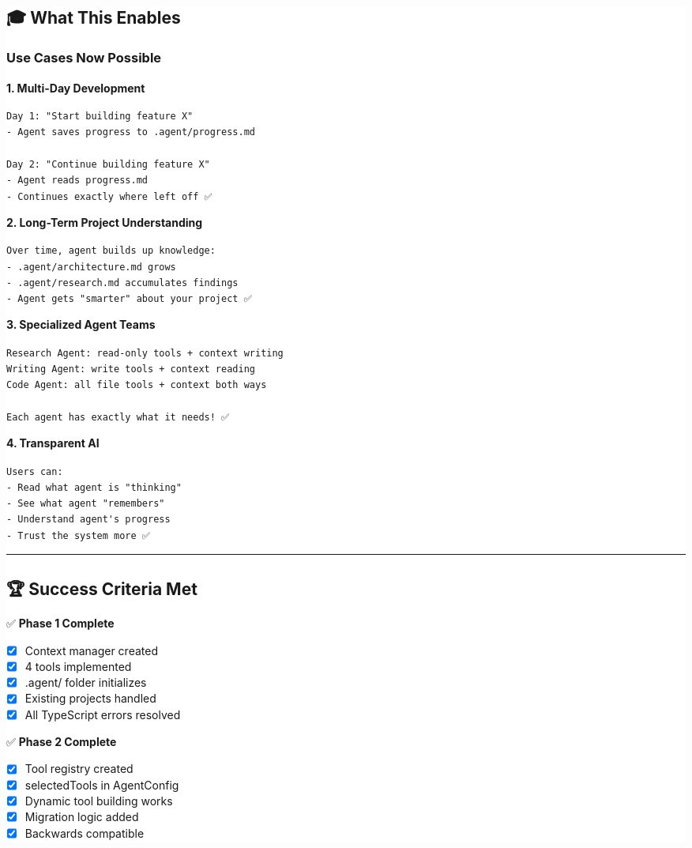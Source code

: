 ## 🎓 What This Enables

### Use Cases Now Possible

**1. Multi-Day Development**
```
Day 1: "Start building feature X"
- Agent saves progress to .agent/progress.md

Day 2: "Continue building feature X"  
- Agent reads progress.md
- Continues exactly where left off ✅
```

**2. Long-Term Project Understanding**
```
Over time, agent builds up knowledge:
- .agent/architecture.md grows
- .agent/research.md accumulates findings
- Agent gets "smarter" about your project ✅
```

**3. Specialized Agent Teams**
```
Research Agent: read-only tools + context writing
Writing Agent: write tools + context reading
Code Agent: all file tools + context both ways

Each agent has exactly what it needs! ✅
```

**4. Transparent AI**
```
Users can:
- Read what agent is "thinking"
- See what agent "remembers"
- Understand agent's progress
- Trust the system more ✅
```

---

## 🏆 Success Criteria Met

✅ **Phase 1 Complete**
- [x] Context manager created
- [x] 4 tools implemented
- [x] .agent/ folder initializes
- [x] Existing projects handled
- [x] All TypeScript errors resolved

✅ **Phase 2 Complete**
- [x] Tool registry created
- [x] selectedTools in AgentConfig
- [x] Dynamic tool building works
- [x] Migration logic added
- [x] Backwards compatible
